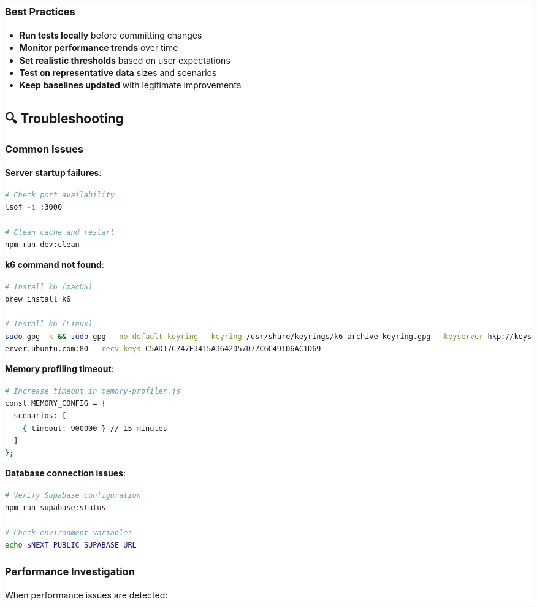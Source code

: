 ### Best Practices

- **Run tests locally** before committing changes
- **Monitor performance trends** over time
- **Set realistic thresholds** based on user expectations  
- **Test on representative data** sizes and scenarios
- **Keep baselines updated** with legitimate improvements

## 🔍 Troubleshooting

### Common Issues

**Server startup failures**:
```bash
# Check port availability
lsof -i :3000

# Clean cache and restart
npm run dev:clean
```

**k6 command not found**:
```bash
# Install k6 (macOS)
brew install k6

# Install k6 (Linux)
sudo gpg -k && sudo gpg --no-default-keyring --keyring /usr/share/keyrings/k6-archive-keyring.gpg --keyserver hkp://keyserver.ubuntu.com:80 --recv-keys C5AD17C747E3415A3642D57D77C6C491D6AC1D69
```

**Memory profiling timeout**:
```bash
# Increase timeout in memory-profiler.js
const MEMORY_CONFIG = {
  scenarios: [
    { timeout: 900000 } // 15 minutes
  ]
};
```

**Database connection issues**:
```bash
# Verify Supabase configuration
npm run supabase:status

# Check environment variables
echo $NEXT_PUBLIC_SUPABASE_URL
```

### Performance Investigation

When performance issues are detected:
